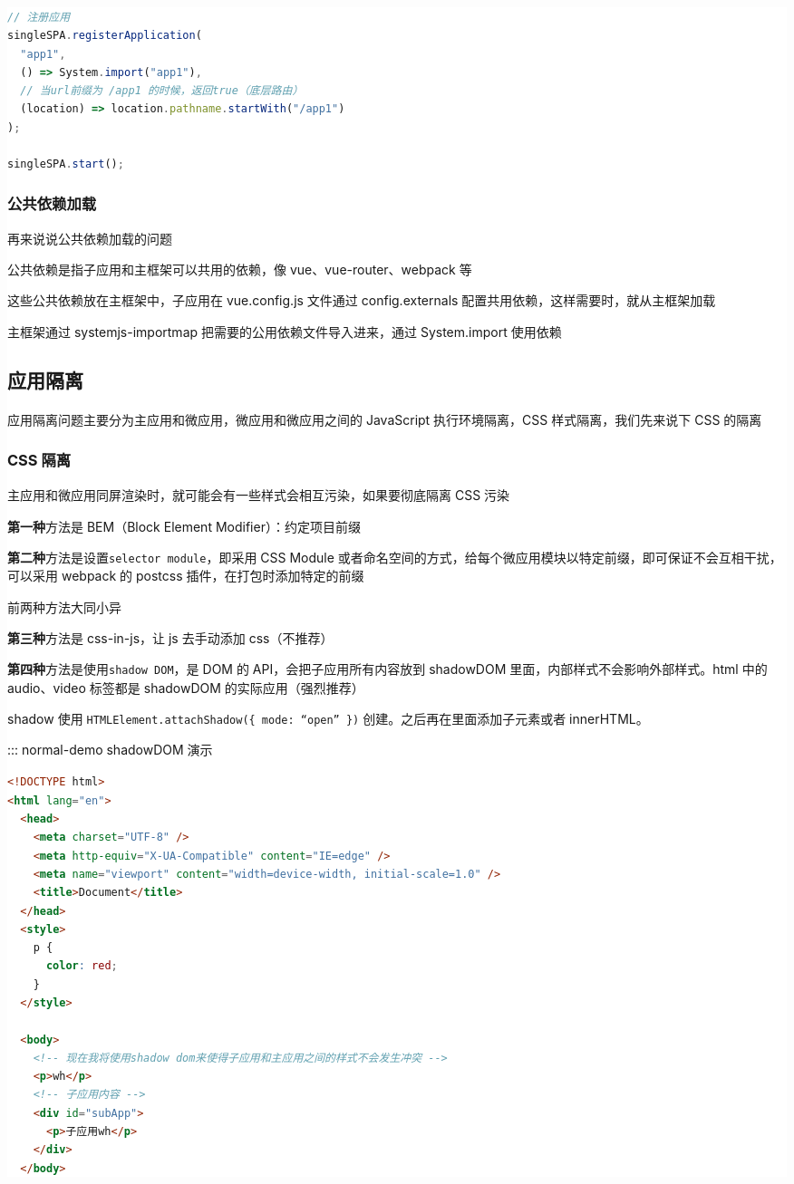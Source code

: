 ```js
// 注册应用
singleSPA.registerApplication(
  "app1",
  () => System.import("app1"),
  // 当url前缀为 /app1 的时候，返回true（底层路由）
  (location) => location.pathname.startWith("/app1")
);

singleSPA.start();
```

### 公共依赖加载

再来说说公共依赖加载的问题

公共依赖是指子应用和主框架可以共用的依赖，像 vue、vue-router、webpack 等

这些公共依赖放在主框架中，子应用在 vue.config.js 文件通过 config.externals 配置共用依赖，这样需要时，就从主框架加载

主框架通过 systemjs-importmap 把需要的公用依赖文件导入进来，通过 System.import 使用依赖

## 应用隔离

应用隔离问题主要分为主应用和微应用，微应用和微应用之间的 JavaScript 执行环境隔离，CSS 样式隔离，我们先来说下 CSS 的隔离

### CSS 隔离

主应用和微应用同屏渲染时，就可能会有一些样式会相互污染，如果要彻底隔离 CSS 污染

**第一种**方法是 BEM（Block Element Modifier）：约定项目前缀

**第二种**方法是设置`selector module`，即采用 CSS Module 或者命名空间的方式，给每个微应用模块以特定前缀，即可保证不会互相干扰，可以采用 webpack 的 postcss 插件，在打包时添加特定的前缀

前两种方法大同小异

**第三种**方法是 css-in-js，让 js 去手动添加 css（不推荐）

**第四种**方法是使用`shadow DOM`，是 DOM 的 API，会把子应用所有内容放到 shadowDOM 里面，内部样式不会影响外部样式。html 中的 audio、video 标签都是 shadowDOM 的实际应用（强烈推荐）

shadow 使用 `HTMLElement.attachShadow({ mode: “open” })` 创建。之后再在里面添加子元素或者 innerHTML。

::: normal-demo shadowDOM 演示

```html
<!DOCTYPE html>
<html lang="en">
  <head>
    <meta charset="UTF-8" />
    <meta http-equiv="X-UA-Compatible" content="IE=edge" />
    <meta name="viewport" content="width=device-width, initial-scale=1.0" />
    <title>Document</title>
  </head>
  <style>
    p {
      color: red;
    }
  </style>

  <body>
    <!-- 现在我将使用shadow dom来使得子应用和主应用之间的样式不会发生冲突 -->
    <p>wh</p>
    <!-- 子应用内容 -->
    <div id="subApp">
      <p>子应用wh</p>
    </div>
  </body>
```